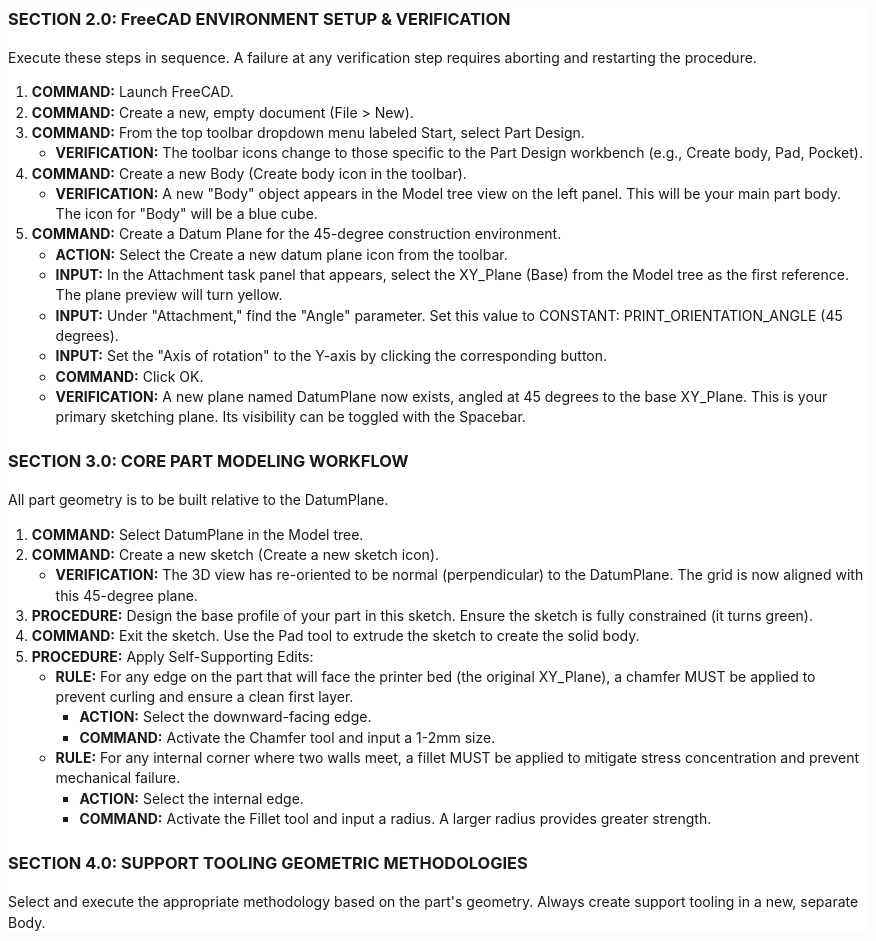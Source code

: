 ### **SECTION 2.0: FreeCAD ENVIRONMENT SETUP & VERIFICATION**

Execute these steps in sequence. A failure at any verification step requires aborting and restarting the procedure.

1. **COMMAND:** Launch FreeCAD.  
2. **COMMAND:** Create a new, empty document (File \> New).  
3. **COMMAND:** From the top toolbar dropdown menu labeled Start, select Part Design.  
   * **VERIFICATION:** The toolbar icons change to those specific to the Part Design workbench (e.g., Create body, Pad, Pocket).  
4. **COMMAND:** Create a new Body (Create body icon in the toolbar).  
   * **VERIFICATION:** A new "Body" object appears in the Model tree view on the left panel. This will be your main part body. The icon for "Body" will be a blue cube.  
5. **COMMAND:** Create a Datum Plane for the 45-degree construction environment.  
   * **ACTION:** Select the Create a new datum plane icon from the toolbar.  
   * **INPUT:** In the Attachment task panel that appears, select the XY\_Plane (Base) from the Model tree as the first reference. The plane preview will turn yellow.  
   * **INPUT:** Under "Attachment," find the "Angle" parameter. Set this value to CONSTANT: PRINT\_ORIENTATION\_ANGLE (45 degrees).  
   * **INPUT:** Set the "Axis of rotation" to the Y-axis by clicking the corresponding button.  
   * **COMMAND:** Click OK.  
   * **VERIFICATION:** A new plane named DatumPlane now exists, angled at 45 degrees to the base XY\_Plane. This is your primary sketching plane. Its visibility can be toggled with the Spacebar.

### **SECTION 3.0: CORE PART MODELING WORKFLOW**

All part geometry is to be built relative to the DatumPlane.

1. **COMMAND:** Select DatumPlane in the Model tree.  
2. **COMMAND:** Create a new sketch (Create a new sketch icon).  
   * **VERIFICATION:** The 3D view has re-oriented to be normal (perpendicular) to the DatumPlane. The grid is now aligned with this 45-degree plane.  
3. **PROCEDURE:** Design the base profile of your part in this sketch. Ensure the sketch is fully constrained (it turns green).  
4. **COMMAND:** Exit the sketch. Use the Pad tool to extrude the sketch to create the solid body.  
5. **PROCEDURE:** Apply Self-Supporting Edits:  
   * **RULE:** For any edge on the part that will face the printer bed (the original XY\_Plane), a chamfer MUST be applied to prevent curling and ensure a clean first layer.  
     * **ACTION:** Select the downward-facing edge.  
     * **COMMAND:** Activate the Chamfer tool and input a 1-2mm size.  
   * **RULE:** For any internal corner where two walls meet, a fillet MUST be applied to mitigate stress concentration and prevent mechanical failure.  
     * **ACTION:** Select the internal edge.  
     * **COMMAND:** Activate the Fillet tool and input a radius. A larger radius provides greater strength.

### **SECTION 4.0: SUPPORT TOOLING GEOMETRIC METHODOLOGIES**

Select and execute the appropriate methodology based on the part's geometry. Always create support tooling in a new, separate Body.
